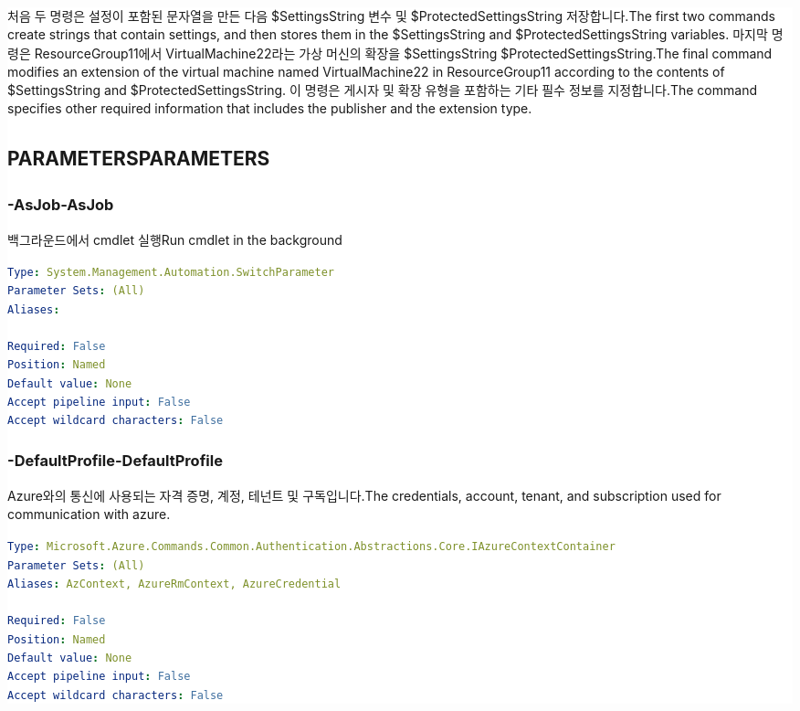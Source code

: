 <span data-ttu-id="42dfe-117">처음 두 명령은 설정이 포함된 문자열을 만든 다음 $SettingsString 변수 및 $ProtectedSettingsString 저장합니다.</span><span class="sxs-lookup"><span data-stu-id="42dfe-117">The first two commands create strings that contain settings, and then stores them in the $SettingsString and $ProtectedSettingsString variables.</span></span>
<span data-ttu-id="42dfe-118">마지막 명령은 ResourceGroup11에서 VirtualMachine22라는 가상 머신의 확장을 $SettingsString $ProtectedSettingsString.</span><span class="sxs-lookup"><span data-stu-id="42dfe-118">The final command modifies an extension of the virtual machine named VirtualMachine22 in ResourceGroup11 according to the contents of $SettingsString and $ProtectedSettingsString.</span></span>
<span data-ttu-id="42dfe-119">이 명령은 게시자 및 확장 유형을 포함하는 기타 필수 정보를 지정합니다.</span><span class="sxs-lookup"><span data-stu-id="42dfe-119">The command specifies other required information that includes the publisher and the extension type.</span></span>

## <span data-ttu-id="42dfe-120">PARAMETERS</span><span class="sxs-lookup"><span data-stu-id="42dfe-120">PARAMETERS</span></span>

### <span data-ttu-id="42dfe-121">-AsJob</span><span class="sxs-lookup"><span data-stu-id="42dfe-121">-AsJob</span></span>
<span data-ttu-id="42dfe-122">백그라운드에서 cmdlet 실행</span><span class="sxs-lookup"><span data-stu-id="42dfe-122">Run cmdlet in the background</span></span>

```yaml
Type: System.Management.Automation.SwitchParameter
Parameter Sets: (All)
Aliases:

Required: False
Position: Named
Default value: None
Accept pipeline input: False
Accept wildcard characters: False
```

### <span data-ttu-id="42dfe-123">-DefaultProfile</span><span class="sxs-lookup"><span data-stu-id="42dfe-123">-DefaultProfile</span></span>
<span data-ttu-id="42dfe-124">Azure와의 통신에 사용되는 자격 증명, 계정, 테넌트 및 구독입니다.</span><span class="sxs-lookup"><span data-stu-id="42dfe-124">The credentials, account, tenant, and subscription used for communication with azure.</span></span>

```yaml
Type: Microsoft.Azure.Commands.Common.Authentication.Abstractions.Core.IAzureContextContainer
Parameter Sets: (All)
Aliases: AzContext, AzureRmContext, AzureCredential

Required: False
Position: Named
Default value: None
Accept pipeline input: False
Accept wildcard characters: False
```
